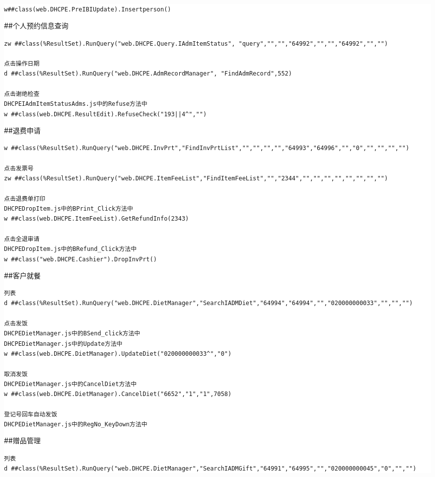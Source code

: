

	w##class(web.DHCPE.PreIBIUpdate).Insertperson()



##个人预约信息查询

	zw ##class(%ResultSet).RunQuery("web.DHCPE.Query.IAdmItemStatus", "query","","","64992","","","64992","","")

	点击操作日期
	d ##class(%ResultSet).RunQuery("web.DHCPE.AdmRecordManager", "FindAdmRecord",552)
		
	点击谢绝检查
	DHCPEIAdmItemStatusAdms.js中的Refuse方法中
	w ##class(web.DHCPE.ResultEdit).RefuseCheck("193||4^","")





##退费申请

	w ##class(%ResultSet).RunQuery("web.DHCPE.InvPrt","FindInvPrtList","","","","","64993","64996","","0","","","","")

	点击发票号
	zw ##class(%ResultSet).RunQuery("web.DHCPE.ItemFeeList","FindItemFeeList","","2344","","","","","","","","")

	点击退费单打印
	DHCPEDropItem.js中的BPrint_Click方法中
	w ##class(web.DHCPE.ItemFeeList).GetRefundInfo(2343)

	点击全退审请
	DHCPEDropItem.js中的BRefund_Click方法中
	w ##class("web.DHCPE.Cashier").DropInvPrt()


##客户就餐

	列表
	d ##class(%ResultSet).RunQuery("web.DHCPE.DietManager","SearchIADMDiet","64994","64994","","020000000033","","","")

	点击发饭
	DHCPEDietManager.js中的BSend_click方法中
	DHCPEDietManager.js中的Update方法中
	w ##class(web.DHCPE.DietManager).UpdateDiet("020000000033^","0")

	取消发饭
	DHCPEDietManager.js中的CancelDiet方法中
	w ##class(web.DHCPE.DietManager).CancelDiet("6652","1","1",7058)
	
	登记号回车自动发饭
	DHCPEDietManager.js中的RegNo_KeyDown方法中

	

##赠品管理

	列表
	d ##class(%ResultSet).RunQuery("web.DHCPE.DietManager","SearchIADMGift","64991","64995","","020000000045","0","","")
